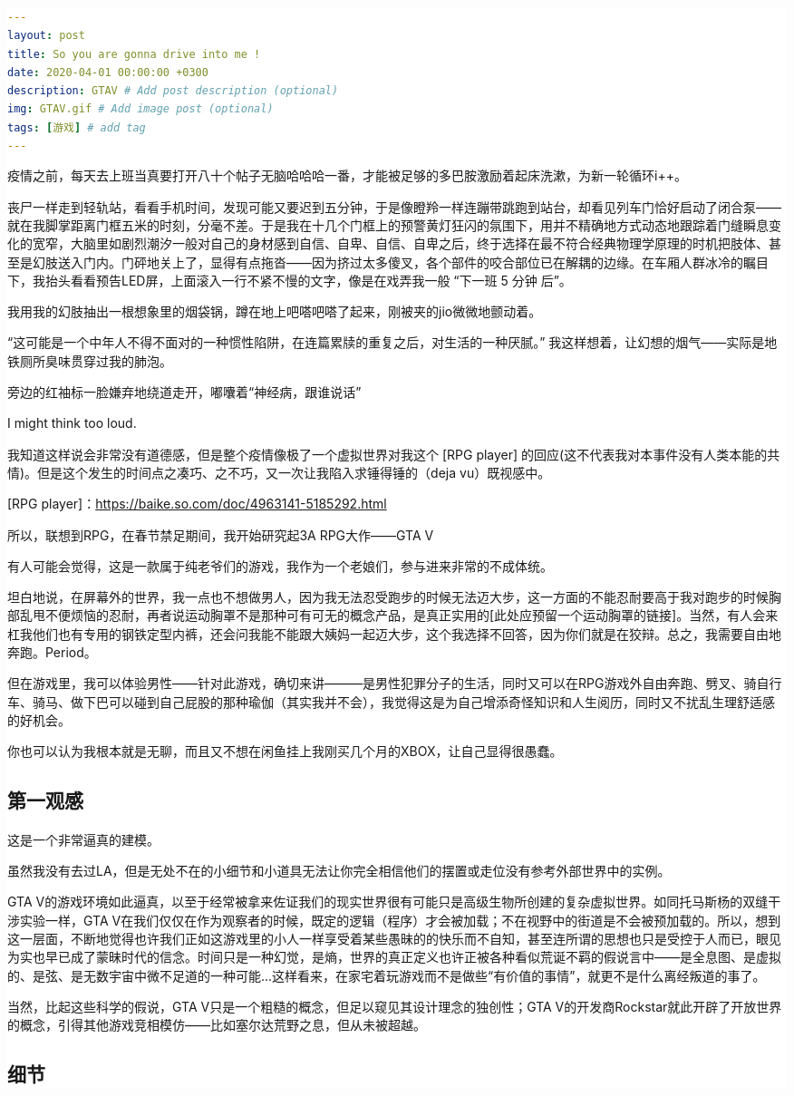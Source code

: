 ```yaml
---
layout: post
title: So you are gonna drive into me !
date: 2020-04-01 00:00:00 +0300
description: GTAV # Add post description (optional)
img: GTAV.gif # Add image post (optional)
tags: [游戏] # add tag
---
```


  疫情之前，每天去上班当真要打开八十个帖子无脑哈哈哈一番，才能被足够的多巴胺激励着起床洗漱，为新一轮循环i++。
  
  丧尸一样走到轻轨站，看看手机时间，发现可能又要迟到五分钟，于是像瞪羚一样连蹦带跳跑到站台，却看见列车门恰好启动了闭合泵——就在我脚掌距离门框五米的时刻，分毫不差。于是我在十几个门框上的预警黄灯狂闪的氛围下，用并不精确地方式动态地跟踪着门缝瞬息变化的宽窄，大脑里如剧烈潮汐一般对自己的身材感到自信、自卑、自信、自卑之后，终于选择在最不符合经典物理学原理的时机把肢体、甚至是幻肢送入门内。门砰地关上了，显得有点拖沓——因为挤过太多傻叉，各个部件的咬合部位已在解耦的边缘。在车厢人群冰冷的瞩目下，我抬头看看预告LED屏，上面滚入一行不紧不慢的文字，像是在戏弄我一般 “下一班 5 分钟 后”。
  
  我用我的幻肢抽出一根想象里的烟袋锅，蹲在地上吧嗒吧嗒了起来，刚被夹的jio微微地颤动着。
  
  “这可能是一个中年人不得不面对的一种惯性陷阱，在连篇累牍的重复之后，对生活的一种厌腻。” 我这样想着，让幻想的烟气——实际是地铁厕所臭味贯穿过我的肺泡。
  
  旁边的红袖标一脸嫌弃地绕道走开，嘟囔着“神经病，跟谁说话”
  
  I might think too loud.
  
  我知道这样说会非常没有道德感，但是整个疫情像极了一个虚拟世界对我这个 [RPG player] 的回应(这不代表我对本事件没有人类本能的共情)。但是这个发生的时间点之凑巧、之不巧，又一次让我陷入求锤得锤的（deja vu）既视感中。

[RPG player]：https://baike.so.com/doc/4963141-5185292.html
  
  所以，联想到RPG，在春节禁足期间，我开始研究起3A RPG大作——GTA V
  
  有人可能会觉得，这是一款属于纯老爷们的游戏，我作为一个老娘们，参与进来非常的不成体统。
  
  坦白地说，在屏幕外的世界，我一点也不想做男人，因为我无法忍受跑步的时候无法迈大步，这一方面的不能忍耐要高于我对跑步的时候胸部乱甩不便烦恼的忍耐，再者说运动胸罩不是那种可有可无的概念产品，是真正实用的[此处应预留一个运动胸罩的链接]。当然，有人会来杠我他们也有专用的钢铁定型内裤，还会问我能不能跟大姨妈一起迈大步，这个我选择不回答，因为你们就是在狡辩。总之，我需要自由地奔跑。Period。
  
  但在游戏里，我可以体验男性——针对此游戏，确切来讲———是男性犯罪分子的生活，同时又可以在RPG游戏外自由奔跑、劈叉、骑自行车、骑马、做下巴可以碰到自己屁股的那种瑜伽（其实我并不会），我觉得这是为自己增添奇怪知识和人生阅历，同时又不扰乱生理舒适感的好机会。
  
  你也可以认为我根本就是无聊，而且又不想在闲鱼挂上我刚买几个月的XBOX，让自己显得很愚蠢。
  
## 第一观感
  
  这是一个非常逼真的建模。
  
  虽然我没有去过LA，但是无处不在的小细节和小道具无法让你完全相信他们的摆置或走位没有参考外部世界中的实例。
  
  GTA V的游戏环境如此逼真，以至于经常被拿来佐证我们的现实世界很有可能只是高级生物所创建的复杂虚拟世界。如同托马斯杨的双缝干涉实验一样，GTA V在我们仅仅在作为观察者的时候，既定的逻辑（程序）才会被加载；不在视野中的街道是不会被预加载的。所以，想到这一层面，不断地觉得也许我们正如这游戏里的小人一样享受着某些愚昧的的快乐而不自知，甚至连所谓的思想也只是受控于人而已，眼见为实也早已成了蒙昧时代的信念。时间只是一种幻觉，是熵，世界的真正定义也许正被各种看似荒诞不羁的假说言中——是全息图、是虚拟的、是弦、是无数宇宙中微不足道的一种可能...这样看来，在家宅着玩游戏而不是做些“有价值的事情”，就更不是什么离经叛道的事了。
  
  当然，比起这些科学的假说，GTA V只是一个粗糙的概念，但足以窥见其设计理念的独创性；GTA V的开发商Rockstar就此开辟了开放世界的概念，引得其他游戏竞相模仿——比如塞尔达荒野之息，但从未被超越。
  
## 细节
  